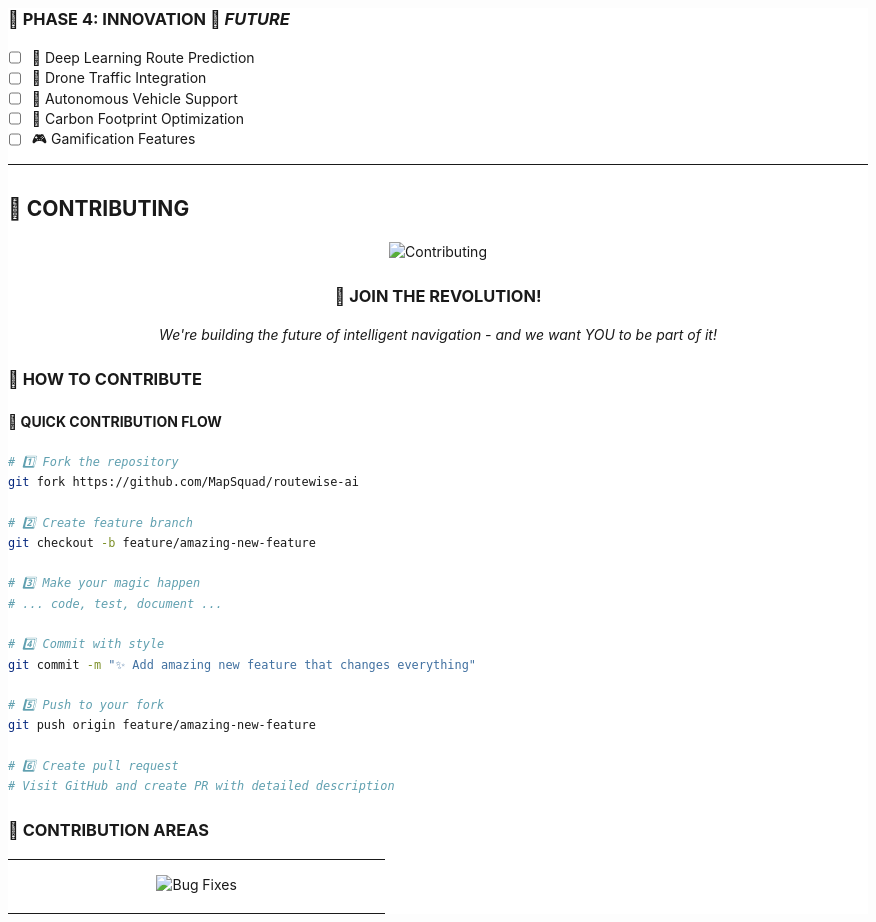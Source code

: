 ### 🚀 **PHASE 4: INNOVATION** 🔮 *FUTURE*
- [ ] 🧠 Deep Learning Route Prediction
- [ ] 🚁 Drone Traffic Integration
- [ ] 🚗 Autonomous Vehicle Support
- [ ] 🌱 Carbon Footprint Optimization
- [ ] 🎮 Gamification Features

---

## 🤝 **CONTRIBUTING**

<div align="center">

![Contributing](https://images.unsplash.com/photo-1556075798-4825dfaaf498?ixlib=rb-4.0.3&auto=format&fit=crop&w=1200&h=400&q=80)

### 🌟 **JOIN THE REVOLUTION!**

*We're building the future of intelligent navigation - and we want YOU to be part of it!*

</div>

### 🚀 **HOW TO CONTRIBUTE**

#### 🎯 **QUICK CONTRIBUTION FLOW**
```bash
# 1️⃣ Fork the repository
git fork https://github.com/MapSquad/routewise-ai

# 2️⃣ Create feature branch  
git checkout -b feature/amazing-new-feature

# 3️⃣ Make your magic happen
# ... code, test, document ...

# 4️⃣ Commit with style
git commit -m "✨ Add amazing new feature that changes everything"

# 5️⃣ Push to your fork
git push origin feature/amazing-new-feature

# 6️⃣ Create pull request
# Visit GitHub and create PR with detailed description
```

### 🎨 **CONTRIBUTION AREAS**

<table>
<tr>
<td width="25%" align="center">

![Bug Fixes](https://img.shields.io/badge/🐛-BUG%20FIXES-red?style=for-the-badge)
